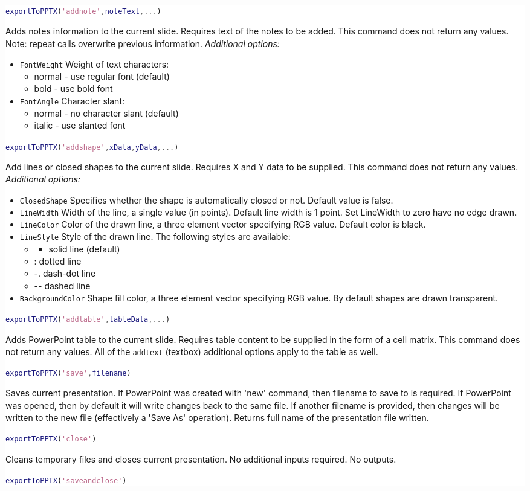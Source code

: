 ```matlab
exportToPPTX('addnote',noteText,...)
```

Adds notes information to the current slide. Requires text of the notes to be added. This command does not return any values. Note: repeat calls overwrite previous information. *Additional options:*
* `FontWeight` Weight of text characters:
    * normal - use regular font (default)
    * bold - use bold font
* `FontAngle` Character slant:
    * normal - no character slant (default)
    * italic - use slanted font

```matlab
exportToPPTX('addshape',xData,yData,...)
```

Add lines or closed shapes to the current slide. Requires X and Y data to be supplied. This command does not return any values. *Additional options:*
* `ClosedShape` Specifies whether the shape is automatically closed or not. Default value is false.
* `LineWidth` Width of the line, a single value (in points). Default line width is 1 point. Set LineWidth to zero have no edge drawn.
* `LineColor` Color of the drawn line, a three element vector specifying RGB value. Default color is black.
* `LineStyle` Style of the drawn line. The following styles are available:
    * - solid line (default)
    * : dotted line
    * -. dash-dot line
    * -- dashed line
* `BackgroundColor` Shape fill color, a three element vector specifying RGB value. By default shapes are drawn transparent.

```matlab
exportToPPTX('addtable',tableData,...)
```

Adds PowerPoint table to the current slide. Requires table content to be supplied in the form of a cell matrix. This command does not return any values. All of the `addtext` (textbox) additional options apply to the table as well.

```matlab
exportToPPTX('save',filename)
```

Saves current presentation. If PowerPoint was created with 'new' command, then filename to save to is required. If PowerPoint was opened, then by default it will write changes back to the same file. If another filename is provided, then changes will be written to the new file (effectively a 'Save As' operation). Returns full name of the presentation file written.

```matlab
exportToPPTX('close')
```

Cleans temporary files and closes current presentation. No additional inputs required. No outputs.

```matlab
exportToPPTX('saveandclose')
```
